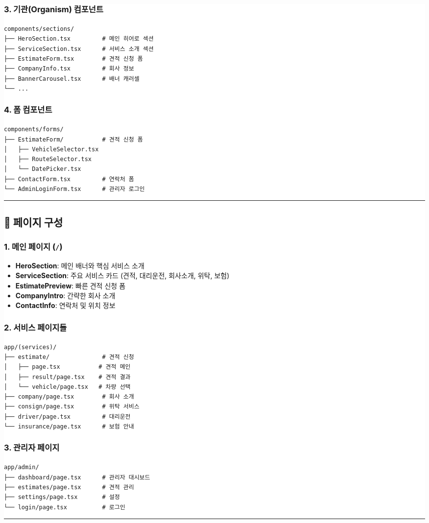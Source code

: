 ### 3. 기관(Organism) 컴포넌트
```
components/sections/
├── HeroSection.tsx         # 메인 히어로 섹션
├── ServiceSection.tsx      # 서비스 소개 섹션
├── EstimateForm.tsx        # 견적 신청 폼
├── CompanyInfo.tsx         # 회사 정보
├── BannerCarousel.tsx      # 배너 캐러셀
└── ...
```

### 4. 폼 컴포넌트
```
components/forms/
├── EstimateForm/           # 견적 신청 폼
│   ├── VehicleSelector.tsx
│   ├── RouteSelector.tsx
│   └── DatePicker.tsx
├── ContactForm.tsx         # 연락처 폼
└── AdminLoginForm.tsx      # 관리자 로그인
```

---

## 📄 페이지 구성

### 1. 메인 페이지 (`/`)
- **HeroSection**: 메인 배너와 핵심 서비스 소개
- **ServiceSection**: 주요 서비스 카드 (견적, 대리운전, 회사소개, 위탁, 보험)
- **EstimatePreview**: 빠른 견적 신청 폼
- **CompanyIntro**: 간략한 회사 소개
- **ContactInfo**: 연락처 및 위치 정보

### 2. 서비스 페이지들
```
app/(services)/
├── estimate/               # 견적 신청
│   ├── page.tsx           # 견적 메인
│   ├── result/page.tsx    # 견적 결과
│   └── vehicle/page.tsx   # 차량 선택
├── company/page.tsx        # 회사 소개
├── consign/page.tsx        # 위탁 서비스
├── driver/page.tsx         # 대리운전
└── insurance/page.tsx      # 보험 안내
```

### 3. 관리자 페이지
```
app/admin/
├── dashboard/page.tsx      # 관리자 대시보드
├── estimates/page.tsx      # 견적 관리
├── settings/page.tsx       # 설정
└── login/page.tsx          # 로그인
```

---